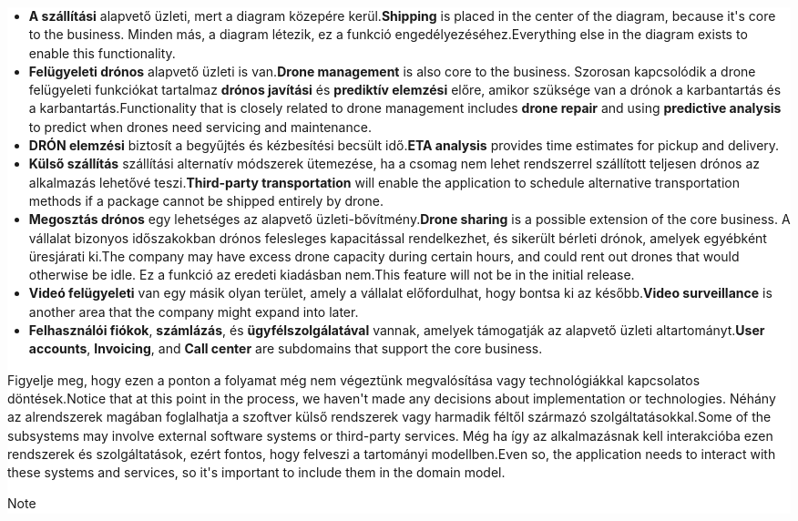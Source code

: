 - <span data-ttu-id="f2d44-175">**A szállítási** alapvető üzleti, mert a diagram közepére kerül.</span><span class="sxs-lookup"><span data-stu-id="f2d44-175">**Shipping** is placed in the center of the diagram, because it's core to the business.</span></span> <span data-ttu-id="f2d44-176">Minden más, a diagram létezik, ez a funkció engedélyezéséhez.</span><span class="sxs-lookup"><span data-stu-id="f2d44-176">Everything else in the diagram exists to enable this functionality.</span></span>
- <span data-ttu-id="f2d44-177">**Felügyeleti drónos** alapvető üzleti is van.</span><span class="sxs-lookup"><span data-stu-id="f2d44-177">**Drone management** is also core to the business.</span></span> <span data-ttu-id="f2d44-178">Szorosan kapcsolódik a drone felügyeleti funkciókat tartalmaz **drónos javítási** és **prediktív elemzési** előre, amikor szüksége van a drónok a karbantartás és a karbantartás.</span><span class="sxs-lookup"><span data-stu-id="f2d44-178">Functionality that is closely related to drone management includes **drone repair** and using **predictive analysis** to predict when drones need servicing and maintenance.</span></span>
- <span data-ttu-id="f2d44-179">**DRÓN elemzési** biztosít a begyűjtés és kézbesítési becsült idő.</span><span class="sxs-lookup"><span data-stu-id="f2d44-179">**ETA analysis** provides time estimates for pickup and delivery.</span></span>
- <span data-ttu-id="f2d44-180">**Külső szállítás** szállítási alternatív módszerek ütemezése, ha a csomag nem lehet rendszerrel szállított teljesen drónos az alkalmazás lehetővé teszi.</span><span class="sxs-lookup"><span data-stu-id="f2d44-180">**Third-party transportation** will enable the application to schedule alternative transportation methods if a package cannot be shipped entirely by drone.</span></span>
- <span data-ttu-id="f2d44-181">**Megosztás drónos** egy lehetséges az alapvető üzleti-bővítmény.</span><span class="sxs-lookup"><span data-stu-id="f2d44-181">**Drone sharing** is a possible extension of the core business.</span></span> <span data-ttu-id="f2d44-182">A vállalat bizonyos időszakokban drónos felesleges kapacitással rendelkezhet, és sikerült bérleti drónok, amelyek egyébként üresjárati ki.</span><span class="sxs-lookup"><span data-stu-id="f2d44-182">The company may have excess drone capacity during certain hours, and could rent out drones that would otherwise be idle.</span></span> <span data-ttu-id="f2d44-183">Ez a funkció az eredeti kiadásban nem.</span><span class="sxs-lookup"><span data-stu-id="f2d44-183">This feature will not be in the initial release.</span></span>
- <span data-ttu-id="f2d44-184">**Videó felügyeleti** van egy másik olyan terület, amely a vállalat előfordulhat, hogy bontsa ki az később.</span><span class="sxs-lookup"><span data-stu-id="f2d44-184">**Video surveillance** is another area that the company might expand into later.</span></span>
- <span data-ttu-id="f2d44-185">**Felhasználói fiókok**, **számlázás**, és **ügyfélszolgálatával** vannak, amelyek támogatják az alapvető üzleti altartományt.</span><span class="sxs-lookup"><span data-stu-id="f2d44-185">**User accounts**, **Invoicing**, and **Call center** are subdomains that support the core business.</span></span>

<span data-ttu-id="f2d44-186">Figyelje meg, hogy ezen a ponton a folyamat még nem végeztünk megvalósítása vagy technológiákkal kapcsolatos döntések.</span><span class="sxs-lookup"><span data-stu-id="f2d44-186">Notice that at this point in the process, we haven't made any decisions about implementation or technologies.</span></span> <span data-ttu-id="f2d44-187">Néhány az alrendszerek magában foglalhatja a szoftver külső rendszerek vagy harmadik féltől származó szolgáltatásokkal.</span><span class="sxs-lookup"><span data-stu-id="f2d44-187">Some of the subsystems may involve external software systems or third-party services.</span></span> <span data-ttu-id="f2d44-188">Még ha így az alkalmazásnak kell interakcióba ezen rendszerek és szolgáltatások, ezért fontos, hogy felveszi a tartományi modellben.</span><span class="sxs-lookup"><span data-stu-id="f2d44-188">Even so, the application needs to interact with these systems and services, so it's important to include them in the domain model.</span></span>

> [!NOTE]